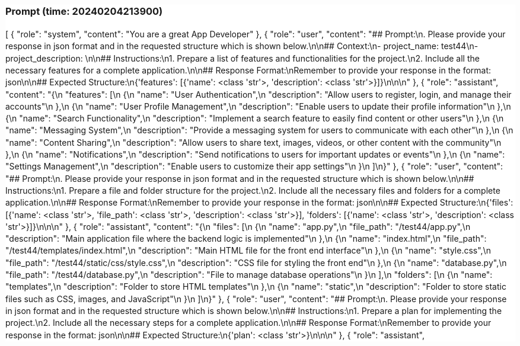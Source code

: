 ### Prompt (time: 20240204213900)

[
    {
        "role": "system",
        "content": "You are a great App Developer"
    },
    {
        "role": "user",
        "content": "## Prompt:\n. Please provide your response in json format and in the requested structure which is shown below.\n\n## Context:\n- project_name: test44\n- project_description: \n\n## Instructions:\n1. Prepare a list of features and functionalities for the project.\n2. Include all the necessary features for a complete application.\n\n## Response Format:\nRemember to provide your response in the format: json\n\n## Expected Structure:\n{'features': [{'name': <class 'str'>, 'description': <class 'str'>}]}\n\n\n"
    },
    {
        "role": "assistant",
        "content": "{\n  \"features\": [\n    {\n      \"name\": \"User Authentication\",\n      \"description\": \"Allow users to register, login, and manage their accounts\"\n    },\n    {\n      \"name\": \"User Profile Management\",\n      \"description\": \"Enable users to update their profile information\"\n    },\n    {\n      \"name\": \"Search Functionality\",\n      \"description\": \"Implement a search feature to easily find content or other users\"\n    },\n    {\n      \"name\": \"Messaging System\",\n      \"description\": \"Provide a messaging system for users to communicate with each other\"\n    },\n    {\n      \"name\": \"Content Sharing\",\n      \"description\": \"Allow users to share text, images, videos, or other content with the community\"\n    },\n    {\n      \"name\": \"Notifications\",\n      \"description\": \"Send notifications to users for important updates or events\"\n    },\n    {\n      \"name\": \"Settings Management\",\n      \"description\": \"Enable users to customize their app settings\"\n    }\n  ]\n}"
    },
    {
        "role": "user",
        "content": "## Prompt:\n. Please provide your response in json format and in the requested structure which is shown below.\n\n## Instructions:\n1. Prepare a file and folder structure for the project.\n2. Include all the necessary files and folders for a complete application.\n\n## Response Format:\nRemember to provide your response in the format: json\n\n## Expected Structure:\n{'files': [{'name': <class 'str'>, 'file_path': <class 'str'>, 'description': <class 'str'>}], 'folders': [{'name': <class 'str'>, 'description': <class 'str'>}]}\n\n\n"
    },
    {
        "role": "assistant",
        "content": "{\n  \"files\": [\n    {\n      \"name\": \"app.py\",\n      \"file_path\": \"/test44/app.py\",\n      \"description\": \"Main application file where the backend logic is implemented\"\n    },\n    {\n      \"name\": \"index.html\",\n      \"file_path\": \"/test44/templates/index.html\",\n      \"description\": \"Main HTML file for the front end interface\"\n    },\n    {\n      \"name\": \"style.css\",\n      \"file_path\": \"/test44/static/css/style.css\",\n      \"description\": \"CSS file for styling the front end\"\n    },\n    {\n      \"name\": \"database.py\",\n      \"file_path\": \"/test44/database.py\",\n      \"description\": \"File to manage database operations\"\n    }\n  ],\n  \"folders\": [\n    {\n      \"name\": \"templates\",\n      \"description\": \"Folder to store HTML templates\"\n    },\n    {\n      \"name\": \"static\",\n      \"description\": \"Folder to store static files such as CSS, images, and JavaScript\"\n    }\n  ]\n}"
    },
    {
        "role": "user",
        "content": "## Prompt:\n. Please provide your response in json format and in the requested structure which is shown below.\n\n## Instructions:\n1. Prepare a plan for implementing the project.\n2. Include all the necessary steps for a complete application.\n\n## Response Format:\nRemember to provide your response in the format: json\n\n## Expected Structure:\n{'plan': <class 'str'>}\n\n\n"
    },
    {
        "role": "assistant",